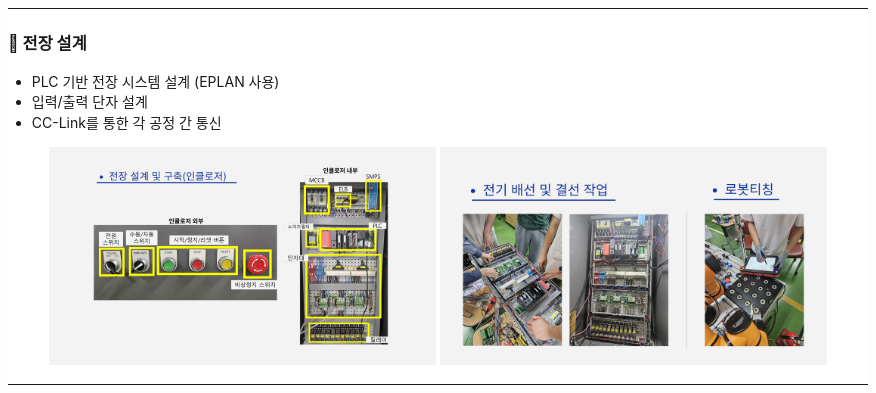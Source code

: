 
---

### 🔌 전장 설계

- PLC 기반 전장 시스템 설계 (EPLAN 사용)
- 입력/출력 단자 설계
- CC-Link를 통한 각 공정 간 통신
<p align="center">
  <img src="./images/enclosure_overview.png" width="45%"/>
  <img src="./images/electrical_overview.png" width="45%"/>
</p>

---